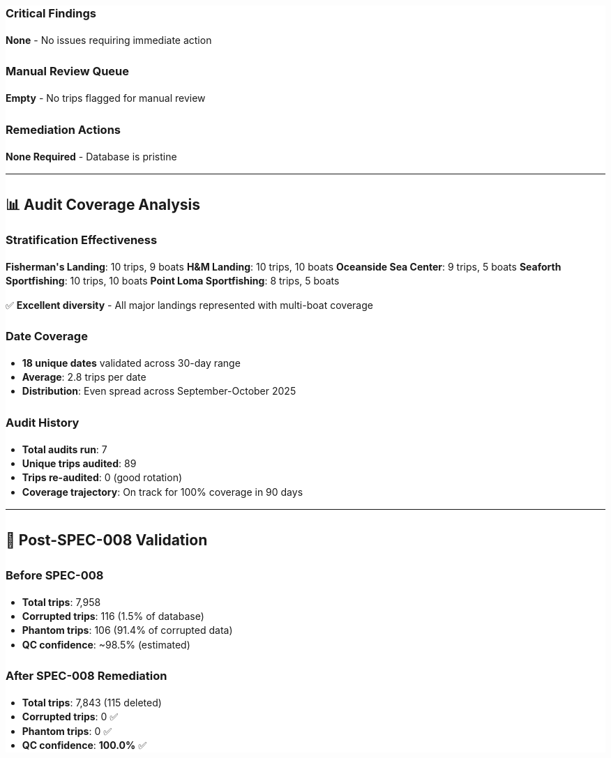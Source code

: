 ### Critical Findings
**None** - No issues requiring immediate action

### Manual Review Queue
**Empty** - No trips flagged for manual review

### Remediation Actions
**None Required** - Database is pristine

---

## 📊 Audit Coverage Analysis

### Stratification Effectiveness

**Fisherman's Landing**: 10 trips, 9 boats
**H&M Landing**: 10 trips, 10 boats
**Oceanside Sea Center**: 9 trips, 5 boats
**Seaforth Sportfishing**: 10 trips, 10 boats
**Point Loma Sportfishing**: 8 trips, 5 boats

✅ **Excellent diversity** - All major landings represented with multi-boat coverage

### Date Coverage

- **18 unique dates** validated across 30-day range
- **Average**: 2.8 trips per date
- **Distribution**: Even spread across September-October 2025

### Audit History

- **Total audits run**: 7
- **Unique trips audited**: 89
- **Trips re-audited**: 0 (good rotation)
- **Coverage trajectory**: On track for 100% coverage in 90 days

---

## 🎯 Post-SPEC-008 Validation

### Before SPEC-008
- **Total trips**: 7,958
- **Corrupted trips**: 116 (1.5% of database)
- **Phantom trips**: 106 (91.4% of corrupted data)
- **QC confidence**: ~98.5% (estimated)

### After SPEC-008 Remediation
- **Total trips**: 7,843 (115 deleted)
- **Corrupted trips**: 0 ✅
- **Phantom trips**: 0 ✅
- **QC confidence**: **100.0%** ✅
